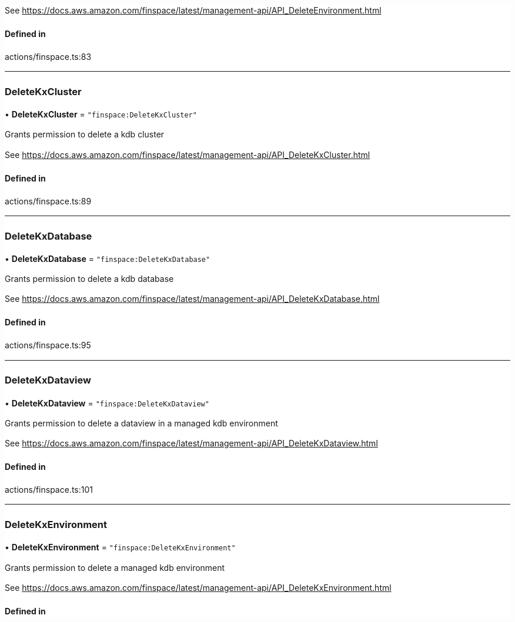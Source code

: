 See https://docs.aws.amazon.com/finspace/latest/management-api/API_DeleteEnvironment.html

#### Defined in

actions/finspace.ts:83

___

### DeleteKxCluster

• **DeleteKxCluster** = ``"finspace:DeleteKxCluster"``

Grants permission to delete a kdb cluster

See https://docs.aws.amazon.com/finspace/latest/management-api/API_DeleteKxCluster.html

#### Defined in

actions/finspace.ts:89

___

### DeleteKxDatabase

• **DeleteKxDatabase** = ``"finspace:DeleteKxDatabase"``

Grants permission to delete a kdb database

See https://docs.aws.amazon.com/finspace/latest/management-api/API_DeleteKxDatabase.html

#### Defined in

actions/finspace.ts:95

___

### DeleteKxDataview

• **DeleteKxDataview** = ``"finspace:DeleteKxDataview"``

Grants permission to delete a dataview in a managed kdb environment

See https://docs.aws.amazon.com/finspace/latest/management-api/API_DeleteKxDataview.html

#### Defined in

actions/finspace.ts:101

___

### DeleteKxEnvironment

• **DeleteKxEnvironment** = ``"finspace:DeleteKxEnvironment"``

Grants permission to delete a managed kdb environment

See https://docs.aws.amazon.com/finspace/latest/management-api/API_DeleteKxEnvironment.html

#### Defined in
